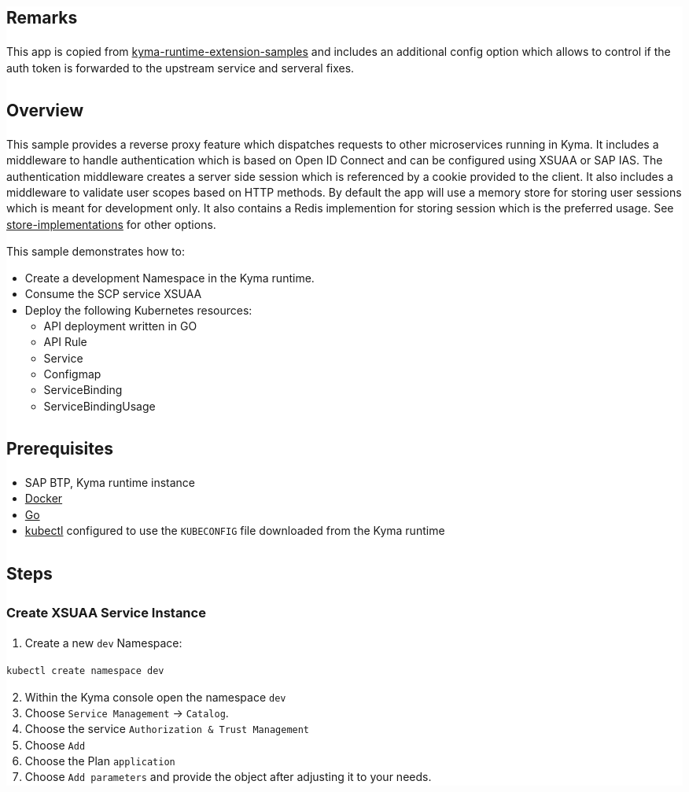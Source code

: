 
## Remarks

This app is copied from [kyma-runtime-extension-samples](https://github.com/SAP-samples/kyma-runtime-extension-samples/tree/master/app-auth-proxy) and includes an additional config option which allows to control if the auth token is forwarded to the upstream service and serveral fixes.

## Overview

This sample provides a reverse proxy feature which dispatches requests to other microservices running in Kyma. It includes a middleware to handle authentication which is based on Open ID Connect and can be configured using XSUAA or SAP IAS. The authentication middleware creates a server side session which is referenced by a cookie provided to the client. It also includes a middleware to validate user scopes based on HTTP methods. By default the app will use a memory store for storing user sessions which is meant for development only. It also contains a Redis implemention for storing session which is the preferred usage. See [store-implementations](https://github.com/gorilla/sessions#store-implementations) for other options.

This sample demonstrates how to:

- Create a development Namespace in the Kyma runtime.
- Consume the SCP service XSUAA
- Deploy the following Kubernetes resources:
  - API deployment written in GO
  - API Rule
  - Service
  - Configmap
  - ServiceBinding
  - ServiceBindingUsage

## Prerequisites

- SAP BTP, Kyma runtime instance
- [Docker](https://www.docker.com/)
- [Go](https://golang.org/doc/install)
- [kubectl](https://kubernetes.io/docs/tasks/tools/install-kubectl/) configured to use the `KUBECONFIG` file downloaded from the Kyma runtime

## Steps

### Create XSUAA Service Instance

1. Create a new `dev` Namespace:

```shell script
kubectl create namespace dev
```

2. Within the Kyma console open the namespace `dev`
3. Choose `Service Management` -> `Catalog`.
4. Choose the service `Authorization & Trust Management`
5. Choose `Add`
6. Choose the Plan `application`
7. Choose `Add parameters` and provide the object after adjusting it to your needs.

